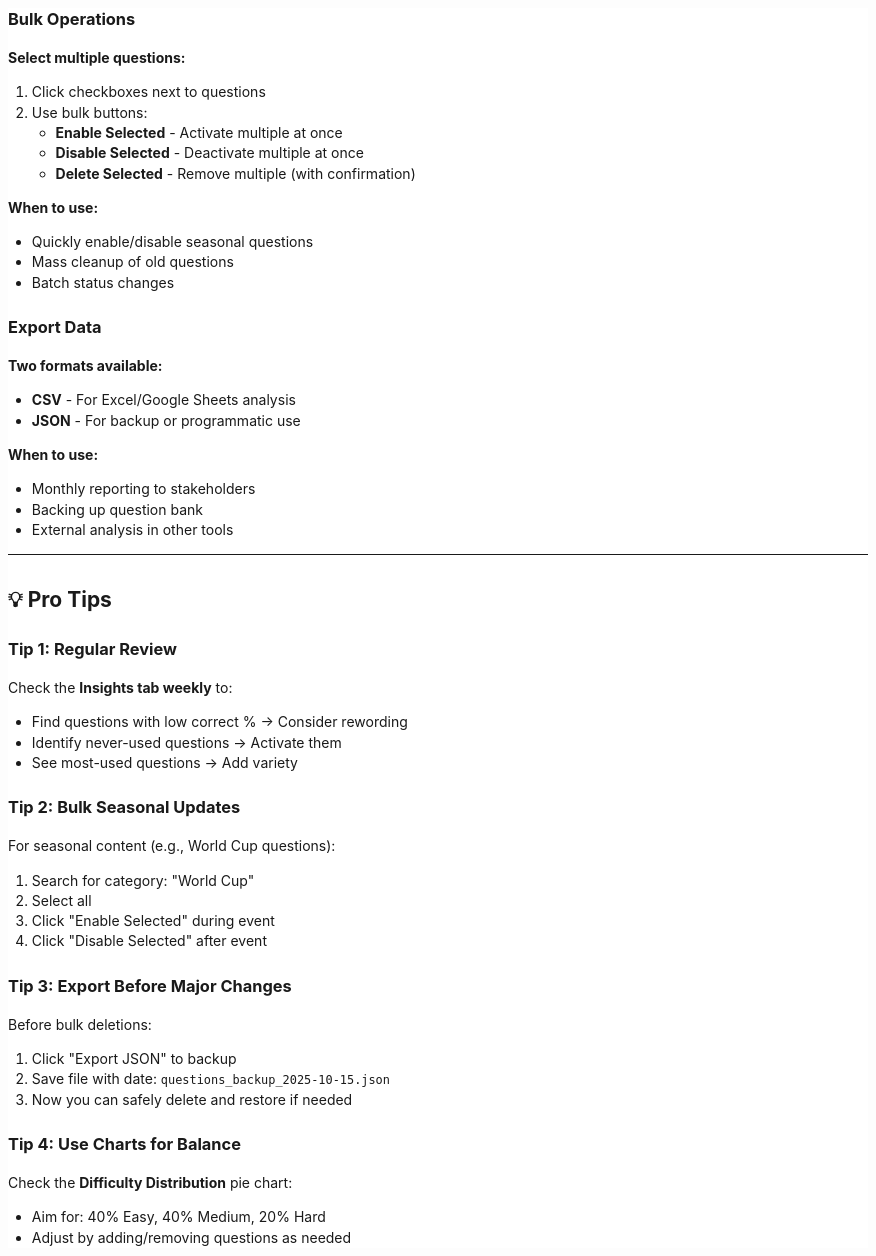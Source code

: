 ### Bulk Operations

**Select multiple questions:**
1. Click checkboxes next to questions
2. Use bulk buttons:
   - **Enable Selected** - Activate multiple at once
   - **Disable Selected** - Deactivate multiple at once
   - **Delete Selected** - Remove multiple (with confirmation)

**When to use:** 
- Quickly enable/disable seasonal questions
- Mass cleanup of old questions
- Batch status changes

### Export Data

**Two formats available:**
- **CSV** - For Excel/Google Sheets analysis
- **JSON** - For backup or programmatic use

**When to use:**
- Monthly reporting to stakeholders
- Backing up question bank
- External analysis in other tools

---

## 💡 Pro Tips

### Tip 1: Regular Review
Check the **Insights tab weekly** to:
- Find questions with low correct % → Consider rewording
- Identify never-used questions → Activate them
- See most-used questions → Add variety

### Tip 2: Bulk Seasonal Updates
For seasonal content (e.g., World Cup questions):
1. Search for category: "World Cup"
2. Select all
3. Click "Enable Selected" during event
4. Click "Disable Selected" after event

### Tip 3: Export Before Major Changes
Before bulk deletions:
1. Click "Export JSON" to backup
2. Save file with date: `questions_backup_2025-10-15.json`
3. Now you can safely delete and restore if needed

### Tip 4: Use Charts for Balance
Check the **Difficulty Distribution** pie chart:
- Aim for: 40% Easy, 40% Medium, 20% Hard
- Adjust by adding/removing questions as needed

